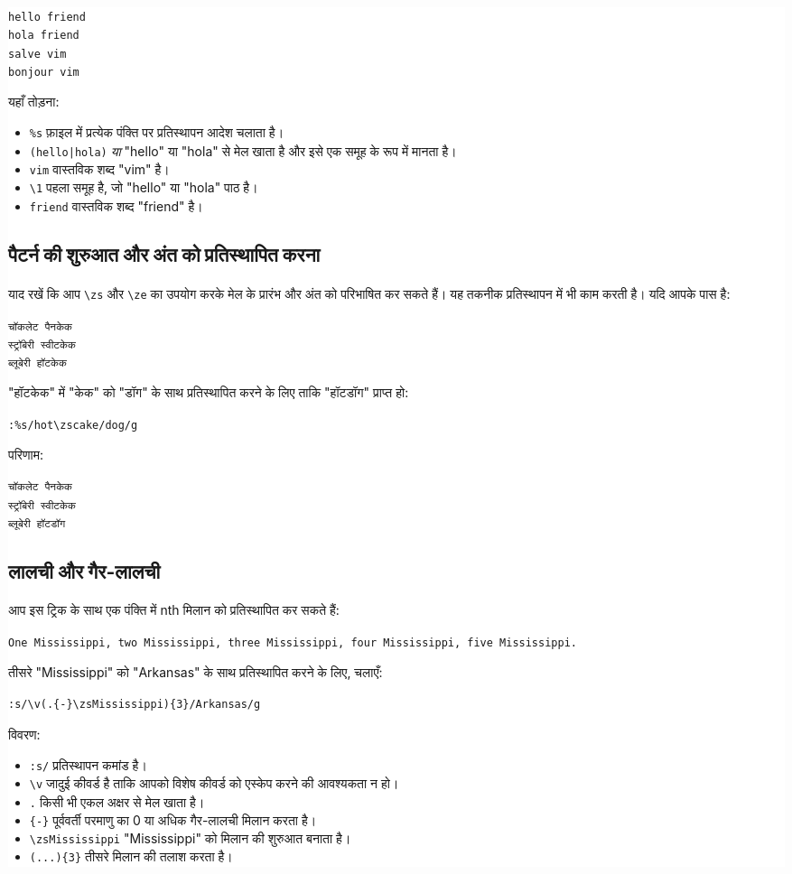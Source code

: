 ```shell
hello friend
hola friend
salve vim
bonjour vim
```

यहाँ तोड़ना:
- `%s` फ़ाइल में प्रत्येक पंक्ति पर प्रतिस्थापन आदेश चलाता है।
- `(hello|hola)` *या* "hello" या "hola" से मेल खाता है और इसे एक समूह के रूप में मानता है।
- `vim` वास्तविक शब्द "vim" है।
- `\1` पहला समूह है, जो "hello" या "hola" पाठ है।
- `friend` वास्तविक शब्द "friend" है।

## पैटर्न की शुरुआत और अंत को प्रतिस्थापित करना

याद रखें कि आप `\zs` और `\ze` का उपयोग करके मेल के प्रारंभ और अंत को परिभाषित कर सकते हैं। यह तकनीक प्रतिस्थापन में भी काम करती है। यदि आपके पास है:

```shell
चॉकलेट पैनकेक
स्ट्रॉबेरी स्वीटकेक
ब्लूबेरी हॉटकेक
```

"हॉटकेक" में "केक" को "डॉग" के साथ प्रतिस्थापित करने के लिए ताकि "हॉटडॉग" प्राप्त हो:

```shell
:%s/hot\zscake/dog/g
```

परिणाम:

```shell
चॉकलेट पैनकेक
स्ट्रॉबेरी स्वीटकेक
ब्लूबेरी हॉटडॉग
```
## लालची और गैर-लालची

आप इस ट्रिक के साथ एक पंक्ति में nth मिलान को प्रतिस्थापित कर सकते हैं:

```shell
One Mississippi, two Mississippi, three Mississippi, four Mississippi, five Mississippi.
```

तीसरे "Mississippi" को "Arkansas" के साथ प्रतिस्थापित करने के लिए, चलाएँ:

```shell
:s/\v(.{-}\zsMississippi){3}/Arkansas/g
```

विवरण:
- `:s/` प्रतिस्थापन कमांड है।
- `\v` जादुई कीवर्ड है ताकि आपको विशेष कीवर्ड को एस्केप करने की आवश्यकता न हो।
- `.` किसी भी एकल अक्षर से मेल खाता है।
- `{-}` पूर्ववर्ती परमाणु का 0 या अधिक गैर-लालची मिलान करता है।
- `\zsMississippi` "Mississippi" को मिलान की शुरुआत बनाता है।
- `(...){3}` तीसरे मिलान की तलाश करता है।
